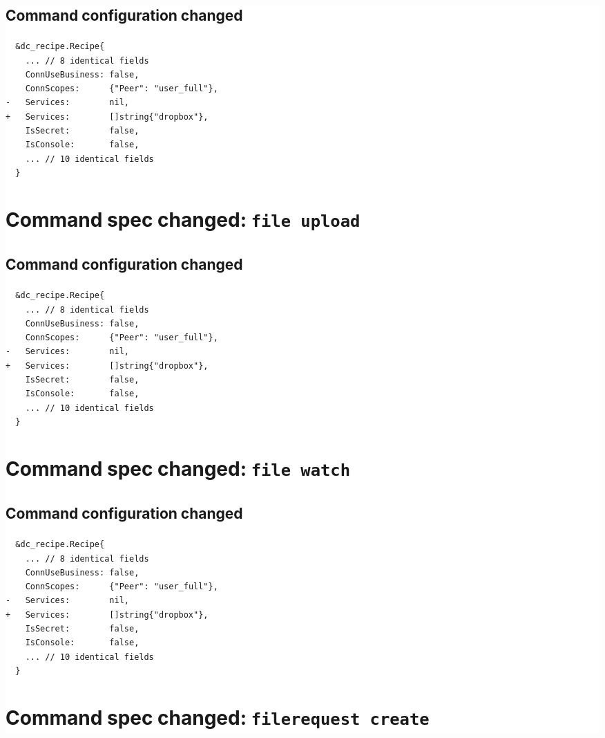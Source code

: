 

## Command configuration changed


```
  &dc_recipe.Recipe{
  	... // 8 identical fields
  	ConnUseBusiness: false,
  	ConnScopes:      {"Peer": "user_full"},
- 	Services:        nil,
+ 	Services:        []string{"dropbox"},
  	IsSecret:        false,
  	IsConsole:       false,
  	... // 10 identical fields
  }
```
# Command spec changed: `file upload`



## Command configuration changed


```
  &dc_recipe.Recipe{
  	... // 8 identical fields
  	ConnUseBusiness: false,
  	ConnScopes:      {"Peer": "user_full"},
- 	Services:        nil,
+ 	Services:        []string{"dropbox"},
  	IsSecret:        false,
  	IsConsole:       false,
  	... // 10 identical fields
  }
```
# Command spec changed: `file watch`



## Command configuration changed


```
  &dc_recipe.Recipe{
  	... // 8 identical fields
  	ConnUseBusiness: false,
  	ConnScopes:      {"Peer": "user_full"},
- 	Services:        nil,
+ 	Services:        []string{"dropbox"},
  	IsSecret:        false,
  	IsConsole:       false,
  	... // 10 identical fields
  }
```
# Command spec changed: `filerequest create`

